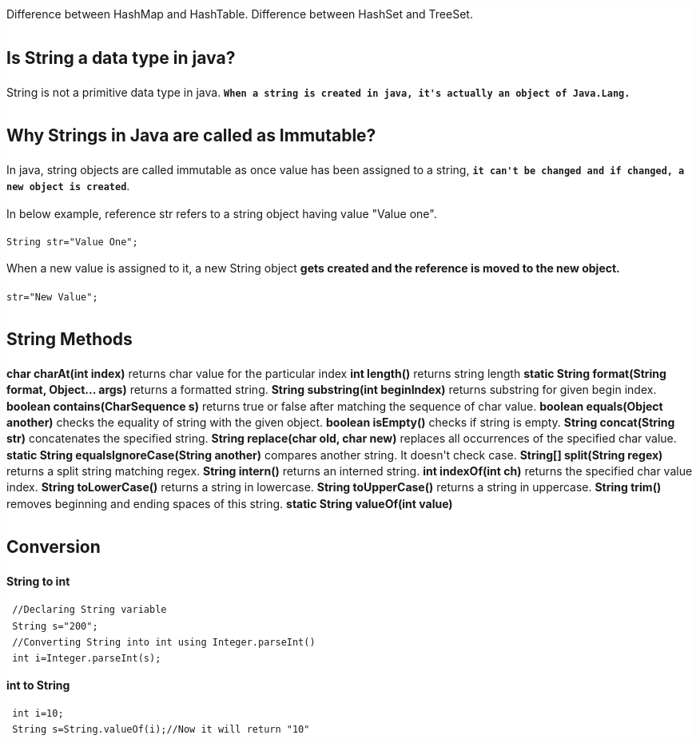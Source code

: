 Difference between HashMap and HashTable. Difference between HashSet and TreeSet.

## **Is String a data type in java?**

String is not a primitive data type in java.  **`When a string is created in java, it's actually an object of Java.Lang.`**

## Why Strings in Java are called as Immutable?

In java, string objects are called immutable as once value has been assigned to a string,  **`it can't be changed and if changed, a new object is created`**.

In below example, reference str refers to a string object having value "Value one".

```
String str="Value One";

```

When a new value is assigned to it, a new String object  **gets created and the reference is moved to the new object.**


    str="New Value";

## String Methods

**char charAt(int index)**  returns char value for the particular index
**int length()**  returns string length
**static String format(String format, Object... args)** returns a formatted string.
**String substring(int beginIndex)**  returns substring for given begin index.
**boolean contains(CharSequence s)**  returns true or false after matching the sequence of char value.
**boolean equals(Object another)**  checks the equality of string with the given object.
**boolean isEmpty()** checks if string is empty.
**String concat(String str)** concatenates the specified string.
**String replace(char old, char new)**  replaces all occurrences of the specified char value.
**static String equalsIgnoreCase(String another)**  compares another string. It doesn't check case.
**String[] split(String regex)**  returns a split string matching regex.
**String intern()** returns an interned string.
**int indexOf(int ch)** returns the specified char value index.
**String toLowerCase()**  returns a string in lowercase.
**String toUpperCase()**  returns a string in uppercase.
**String trim()** removes beginning and ending spaces of this string.
**static String valueOf(int value)**

## Conversion

**String to int**

     //Declaring String variable
     String s="200";
     //Converting String into int using Integer.parseInt()
     int i=Integer.parseInt(s);
 **int to String**

     int i=10;
     String s=String.valueOf(i);//Now it will return "10"
